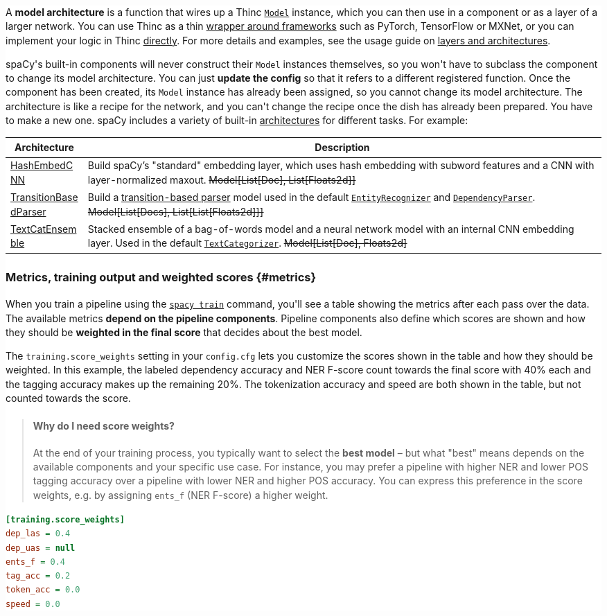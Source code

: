 A **model architecture** is a function that wires up a Thinc
[`Model`](https://thinc.ai/docs/api-model) instance, which you can then use in a
component or as a layer of a larger network. You can use Thinc as a thin
[wrapper around frameworks](https://thinc.ai/docs/usage-frameworks) such as
PyTorch, TensorFlow or MXNet, or you can implement your logic in Thinc
[directly](https://thinc.ai/docs/usage-models). For more details and examples,
see the usage guide on [layers and architectures](/usage/layers-architectures).

spaCy's built-in components will never construct their `Model` instances
themselves, so you won't have to subclass the component to change its model
architecture. You can just **update the config** so that it refers to a
different registered function. Once the component has been created, its `Model`
instance has already been assigned, so you cannot change its model architecture.
The architecture is like a recipe for the network, and you can't change the
recipe once the dish has already been prepared. You have to make a new one.
spaCy includes a variety of built-in [architectures](/api/architectures) for
different tasks. For example:

| Architecture                                                      | Description                                                                                                                                                                                                                                               |
| ----------------------------------------------------------------- | --------------------------------------------------------------------------------------------------------------------------------------------------------------------------------------------------------------------------------------------------------- |
| [HashEmbedCNN](/api/architectures#HashEmbedCNN)                   | Build spaCy’s "standard" embedding layer, which uses hash embedding with subword features and a CNN with layer-normalized maxout. ~~Model[List[Doc], List[Floats2d]]~~                                                                                    |
| [TransitionBasedParser](/api/architectures#TransitionBasedParser) | Build a [transition-based parser](https://explosion.ai/blog/parsing-english-in-python) model used in the default [`EntityRecognizer`](/api/entityrecognizer) and [`DependencyParser`](/api/dependencyparser). ~~Model[List[Docs], List[List[Floats2d]]]~~ |
| [TextCatEnsemble](/api/architectures#TextCatEnsemble)             | Stacked ensemble of a bag-of-words model and a neural network model with an internal CNN embedding layer. Used in the default [`TextCategorizer`](/api/textcategorizer). ~~Model[List[Doc], Floats2d]~~                                                   |

### Metrics, training output and weighted scores {#metrics}

When you train a pipeline using the [`spacy train`](/api/cli#train) command,
you'll see a table showing the metrics after each pass over the data. The
available metrics **depend on the pipeline components**. Pipeline components
also define which scores are shown and how they should be **weighted in the
final score** that decides about the best model.

The `training.score_weights` setting in your `config.cfg` lets you customize the
scores shown in the table and how they should be weighted. In this example, the
labeled dependency accuracy and NER F-score count towards the final score with
40% each and the tagging accuracy makes up the remaining 20%. The tokenization
accuracy and speed are both shown in the table, but not counted towards the
score.

> #### Why do I need score weights?
>
> At the end of your training process, you typically want to select the **best
> model** – but what "best" means depends on the available components and your
> specific use case. For instance, you may prefer a pipeline with higher NER and
> lower POS tagging accuracy over a pipeline with lower NER and higher POS
> accuracy. You can express this preference in the score weights, e.g. by
> assigning `ents_f` (NER F-score) a higher weight.

```ini
[training.score_weights]
dep_las = 0.4
dep_uas = null
ents_f = 0.4
tag_acc = 0.2
token_acc = 0.0
speed = 0.0
```
